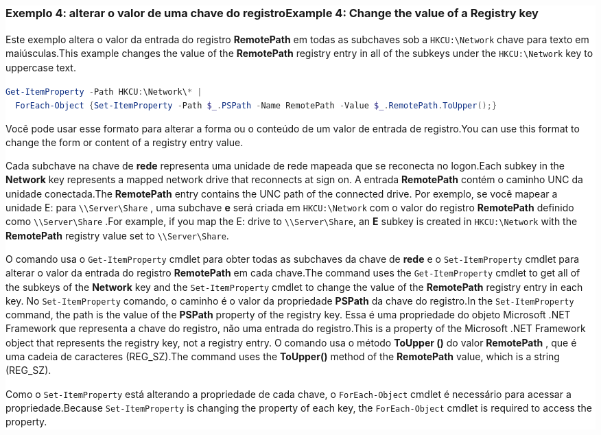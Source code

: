 ### <span data-ttu-id="90b3d-162">Exemplo 4: alterar o valor de uma chave do registro</span><span class="sxs-lookup"><span data-stu-id="90b3d-162">Example 4: Change the value of a Registry key</span></span>

<span data-ttu-id="90b3d-163">Este exemplo altera o valor da entrada do registro **RemotePath** em todas as subchaves sob a `HKCU:\Network` chave para texto em maiúsculas.</span><span class="sxs-lookup"><span data-stu-id="90b3d-163">This example changes the value of the **RemotePath** registry entry in all of the subkeys under the `HKCU:\Network` key to uppercase text.</span></span>

```powershell
Get-ItemProperty -Path HKCU:\Network\* |
  ForEach-Object {Set-ItemProperty -Path $_.PSPath -Name RemotePath -Value $_.RemotePath.ToUpper();}
```

<span data-ttu-id="90b3d-164">Você pode usar esse formato para alterar a forma ou o conteúdo de um valor de entrada de registro.</span><span class="sxs-lookup"><span data-stu-id="90b3d-164">You can use this format to change the form or content of a registry entry value.</span></span>

<span data-ttu-id="90b3d-165">Cada subchave na chave de **rede** representa uma unidade de rede mapeada que se reconecta no logon.</span><span class="sxs-lookup"><span data-stu-id="90b3d-165">Each subkey in the **Network** key represents a mapped network drive that reconnects at sign on.</span></span> <span data-ttu-id="90b3d-166">A entrada **RemotePath** contém o caminho UNC da unidade conectada.</span><span class="sxs-lookup"><span data-stu-id="90b3d-166">The **RemotePath** entry contains the UNC path of the connected drive.</span></span> <span data-ttu-id="90b3d-167">Por exemplo, se você mapear a unidade E: para `\\Server\Share` , uma subchave **e** será criada em `HKCU:\Network` com o valor do registro **RemotePath** definido como `\\Server\Share` .</span><span class="sxs-lookup"><span data-stu-id="90b3d-167">For example, if you map the E: drive to `\\Server\Share`, an **E** subkey is created in `HKCU:\Network` with the **RemotePath** registry value set to `\\Server\Share`.</span></span>

<span data-ttu-id="90b3d-168">O comando usa o `Get-ItemProperty` cmdlet para obter todas as subchaves da chave de **rede** e o `Set-ItemProperty` cmdlet para alterar o valor da entrada do registro **RemotePath** em cada chave.</span><span class="sxs-lookup"><span data-stu-id="90b3d-168">The command uses the `Get-ItemProperty` cmdlet to get all of the subkeys of the **Network** key and the `Set-ItemProperty` cmdlet to change the value of the **RemotePath** registry entry in each key.</span></span>
<span data-ttu-id="90b3d-169">No `Set-ItemProperty` comando, o caminho é o valor da propriedade **PSPath** da chave do registro.</span><span class="sxs-lookup"><span data-stu-id="90b3d-169">In the `Set-ItemProperty` command, the path is the value of the **PSPath** property of the registry key.</span></span> <span data-ttu-id="90b3d-170">Essa é uma propriedade do objeto Microsoft .NET Framework que representa a chave do registro, não uma entrada do registro.</span><span class="sxs-lookup"><span data-stu-id="90b3d-170">This is a property of the Microsoft .NET Framework object that represents the registry key, not a registry entry.</span></span> <span data-ttu-id="90b3d-171">O comando usa o método **ToUpper ()** do valor **RemotePath** , que é uma cadeia de caracteres (REG_SZ).</span><span class="sxs-lookup"><span data-stu-id="90b3d-171">The command uses the **ToUpper()** method of the **RemotePath** value, which is a string (REG_SZ).</span></span>

<span data-ttu-id="90b3d-172">Como o `Set-ItemProperty` está alterando a propriedade de cada chave, o `ForEach-Object` cmdlet é necessário para acessar a propriedade.</span><span class="sxs-lookup"><span data-stu-id="90b3d-172">Because `Set-ItemProperty` is changing the property of each key, the `ForEach-Object` cmdlet is required to access the property.</span></span>
